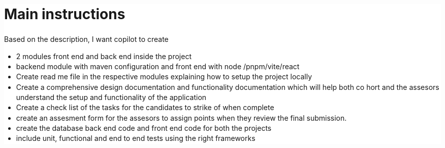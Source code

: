 # Main instructions
Based on the description, I want copilot to create
- 2 modules front end and back end inside the project
- backend module with maven configuration and front end with node /pnpm/vite/react
- Create read me file in the respective modules explaining how to setup the project locally
- Create a comprehensive design documentation and functionality documentation which will help both co hort and the assesors understand the setup and functionality of the application
- Create a check list of the tasks for the candidates to strike of when complete
- create an assesment form for the assesors to assign points when they review the final submission. 
- create the database back end code and front end code for both the projects
- include unit, functional and end to end tests using the right frameworks